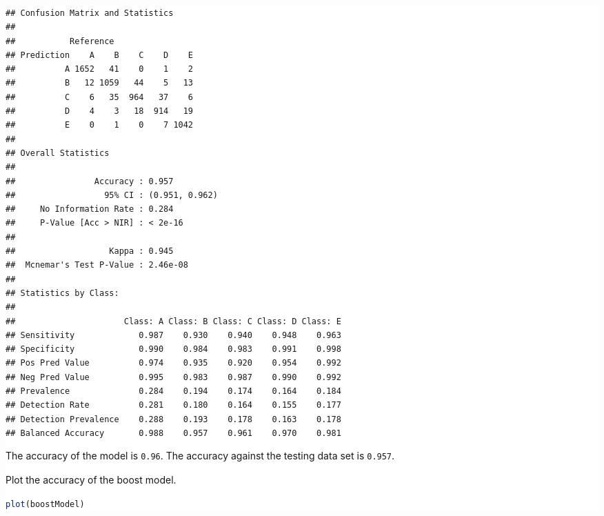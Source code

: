 ```
## Confusion Matrix and Statistics
## 
##           Reference
## Prediction    A    B    C    D    E
##          A 1652   41    0    1    2
##          B   12 1059   44    5   13
##          C    6   35  964   37    6
##          D    4    3   18  914   19
##          E    0    1    0    7 1042
## 
## Overall Statistics
##                                         
##                Accuracy : 0.957         
##                  95% CI : (0.951, 0.962)
##     No Information Rate : 0.284         
##     P-Value [Acc > NIR] : < 2e-16       
##                                         
##                   Kappa : 0.945         
##  Mcnemar's Test P-Value : 2.46e-08      
## 
## Statistics by Class:
## 
##                      Class: A Class: B Class: C Class: D Class: E
## Sensitivity             0.987    0.930    0.940    0.948    0.963
## Specificity             0.990    0.984    0.983    0.991    0.998
## Pos Pred Value          0.974    0.935    0.920    0.954    0.992
## Neg Pred Value          0.995    0.983    0.987    0.990    0.992
## Prevalence              0.284    0.194    0.174    0.164    0.184
## Detection Rate          0.281    0.180    0.164    0.155    0.177
## Detection Prevalence    0.288    0.193    0.178    0.163    0.178
## Balanced Accuracy       0.988    0.957    0.961    0.970    0.981
```

The accuracy of the model is ``0.96``.
The accuracy against the testing data set is ``0.957``.


Plot the accuracy of the boost model.

```r
plot(boostModel)
```

